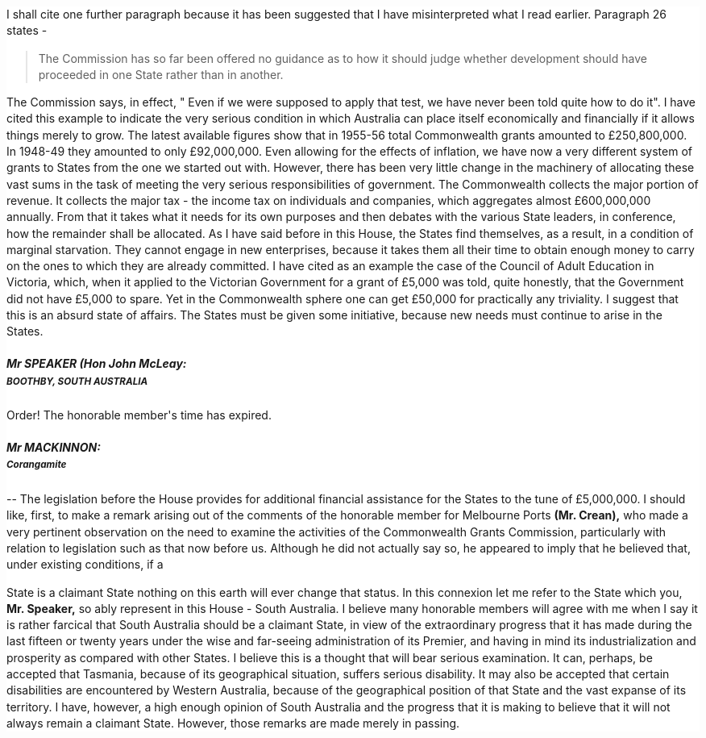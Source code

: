  I shall cite one further paragraph because it has been suggested that I have misinterpreted what I read earlier. Paragraph 26 states - 

  >The Commission has so far been offered no guidance as to how it should judge whether development should have proceeded in one State rather than in another. 

The Commission says, in effect, " Even if we were supposed to apply that test, we have never been told quite how to do it". I have cited this example to indicate the very serious condition in which Australia can place itself economically and financially if it allows things merely to grow. The latest available figures show that in 1955-56 total Commonwealth grants amounted to £250,800,000. In 1948-49 they amounted to only £92,000,000. Even allowing for the effects of inflation, we have now a very different system of grants to States from the one we started out with. However, there has been very little change in the machinery of allocating these vast sums in the task of meeting the very serious responsibilities of government. The Commonwealth collects the major portion of revenue. It collects the major tax - the income tax on individuals and companies, which aggregates almost £600,000,000 annually. From that it takes what it needs for its own purposes and then debates with the various State leaders, in conference, how the remainder shall be allocated. As I have said before in this House, the States find themselves, as a result, in a condition of marginal starvation. They cannot engage in new enterprises, because it takes them all their time to obtain enough money to carry on the ones to which they are already committed. I have cited as an example the case of the Council of Adult Education in Victoria, which, when it applied to the Victorian Government for a grant of £5,000 was told, quite honestly, that the Government did not have £5,000 to spare. Yet in the Commonwealth sphere one can get £50,000 for practically any triviality. I suggest that this is an absurd state of affairs. The States must be given some initiative, because new needs must continue to arise in the States. 

##### Mr SPEAKER (Hon John McLeay:<br><small class="text-muted">BOOTHBY, SOUTH AUSTRALIA</small>



Order! The honorable member's time has expired. 

##### Mr MACKINNON:<br><small class="text-muted">Corangamite</small>

--  The legislation before the House provides for additional financial assistance for the States to the tune of £5,000,000. I should like, first, to make a remark arising out of the comments of the honorable member for Melbourne Ports  **(Mr. Crean),**  who made a very pertinent observation on the need to examine the activities of the Commonwealth Grants Commission, particularly with relation to legislation such as that now before us. Although he did not actually say so, he appeared to imply that he believed that, under existing conditions, if a 

State is a claimant State nothing on this earth will ever change that status. In this connexion let me refer to the State which you,  **Mr. Speaker,**  so ably represent in this House - South Australia. I believe many honorable members will agree with me when I say it is rather farcical that South Australia should be a claimant State, in view of the extraordinary progress that it has made during the last fifteen or twenty years under the wise and far-seeing administration of its Premier, and having in mind its industrialization and prosperity as compared with other States. I believe this is a thought that will bear serious examination. It can, perhaps, be accepted that Tasmania, because of its geographical situation, suffers serious disability. It may also be accepted that certain disabilities are encountered by Western Australia, because of the geographical position of that State and the vast expanse of its territory. I have, however, a high enough opinion of South Australia and the progress that it is making to believe that it will not always remain a claimant State. However, those remarks are made merely in passing. 
